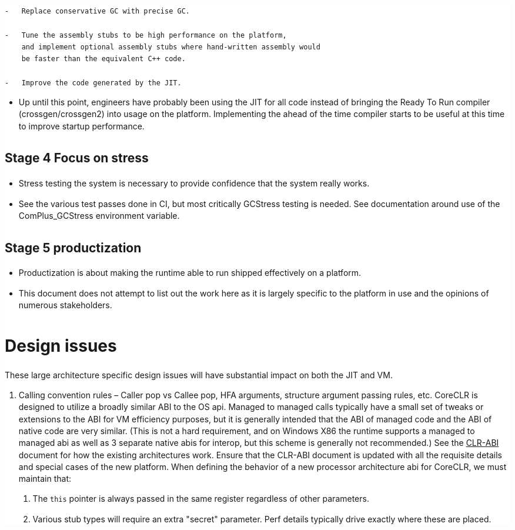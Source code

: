     -   Replace conservative GC with precise GC.

    -   Tune the assembly stubs to be high performance on the platform,
        and implement optional assembly stubs where hand-written assembly would
        be faster than the equivalent C++ code.

    -   Improve the code generated by the JIT.

-   Up until this point, engineers have probably been using the JIT for all code
    instead of bringing the Ready To Run compiler (crossgen/crossgen2) into
    usage on the platform. Implementing the ahead of the time compiler starts to
    be useful at this time to improve startup performance.

Stage 4 Focus on stress
-----------------------

-   Stress testing the system is necessary to provide confidence that the system
    really works.

-   See the various test passes done in CI, but most critically GCStress testing
    is needed. See documentation around use of the ComPlus_GCStress environment
    variable.

Stage 5 productization
----------------------

-   Productization is about making the runtime able to run shipped effectively
    on a platform.

-   This document does not attempt to list out the work here as it is largely
    specific to the platform in use and the opinions of numerous stakeholders.

Design issues
=============

These large architecture specific design issues will have substantial impact on
both the JIT and VM.

1.  Calling convention rules – Caller pop vs Callee pop, HFA arguments,
    structure argument passing rules, etc. CoreCLR is designed to utilize a
    broadly similar ABI to the OS api. Managed to managed calls typically have a
    small set of tweaks or extensions to the ABI for VM efficiency purposes, but it
    is generally intended that the ABI of managed code and the ABI of native
    code are very similar. (This is not a hard requirement, and on Windows X86
    the runtime supports a managed to managed abi as well as 3 separate native
    abis for interop, but this scheme is generally not recommended.) See the
    [CLR-ABI](clr-abi.md) document for how the existing architectures work.
    Ensure that the CLR-ABI document is updated with all the requisite details
    and special cases of the new platform. When defining the behavior of a new
    processor architecture abi for CoreCLR, we must maintain that:

    1.  The `this` pointer is always passed in the same register regardless of
        other parameters.

    2.  Various stub types will require an extra "secret" parameter. Perf
        details typically drive exactly where these are placed.
